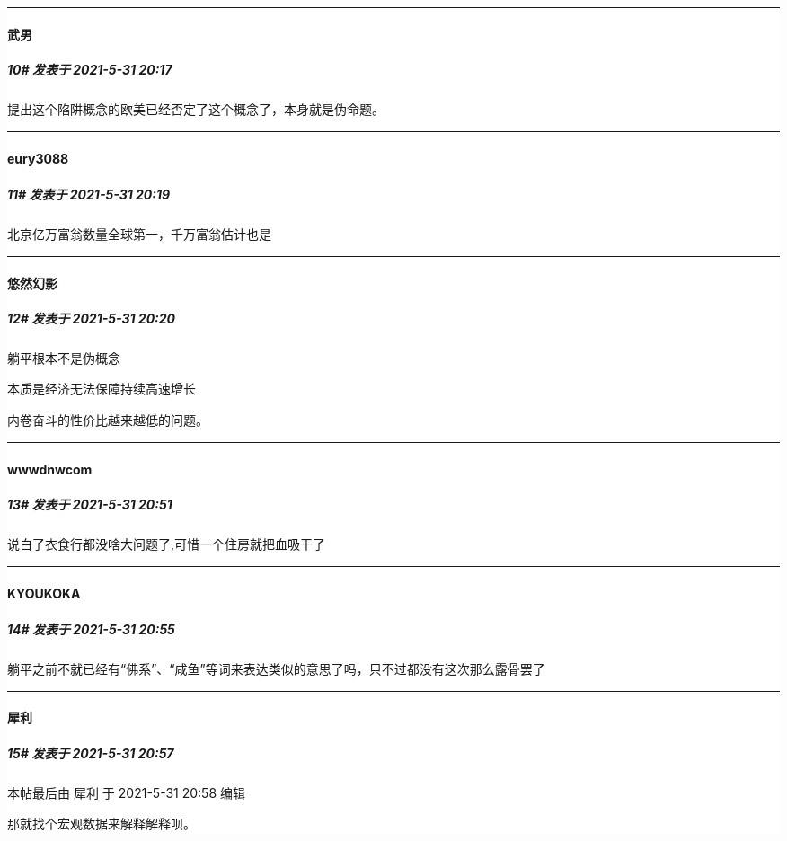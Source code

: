 
*****

####  武男  
##### 10#       发表于 2021-5-31 20:17


提出这个陷阱概念的欧美已经否定了这个概念了，本身就是伪命题。


*****

####  eury3088  
##### 11#       发表于 2021-5-31 20:19


北京亿万富翁数量全球第一，千万富翁估计也是


*****

####  悠然幻影  
##### 12#       发表于 2021-5-31 20:20


躺平根本不是伪概念


本质是经济无法保障持续高速增长


内卷奋斗的性价比越来越低的问题。


*****

####  wwwdnwcom  
##### 13#       发表于 2021-5-31 20:51


说白了衣食行都没啥大问题了,可惜一个住房就把血吸干了


*****

####  KYOUKOKA  
##### 14#       发表于 2021-5-31 20:55


躺平之前不就已经有“佛系”、“咸鱼”等词来表达类似的意思了吗，只不过都没有这次那么露骨罢了


*****

####  犀利  
##### 15#       发表于 2021-5-31 20:57


 本帖最后由 犀利 于 2021-5-31 20:58 编辑 

那就找个宏观数据来解释解释呗。
